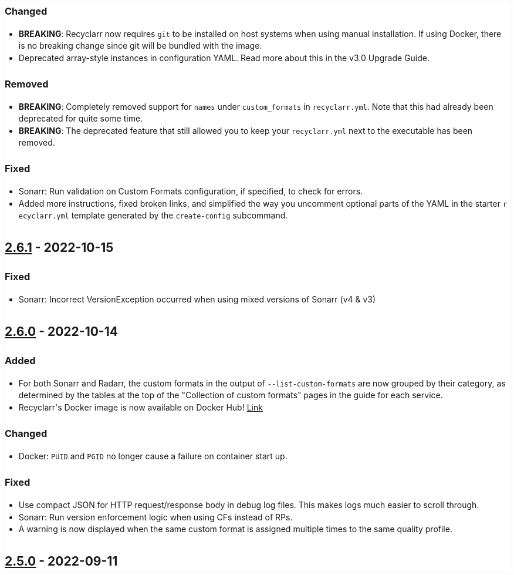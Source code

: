 ### Changed

- **BREAKING**: Recyclarr now requires `git` to be installed on host systems when using manual
  installation. If using Docker, there is no breaking change since git will be bundled with the
  image.
- Deprecated array-style instances in configuration YAML. Read more about this in the v3.0 Upgrade
  Guide.

### Removed

- **BREAKING**: Completely removed support for `names` under `custom_formats` in `recyclarr.yml`.
  Note that this had already been deprecated for quite some time.
- **BREAKING**: The deprecated feature that still allowed you to keep your `recyclarr.yml` next to
the executable has been removed.

### Fixed

- Sonarr: Run validation on Custom Formats configuration, if specified, to check for errors.
- Added more instructions, fixed broken links, and simplified the way you uncomment optional parts
  of the YAML in the starter `recyclarr.yml` template generated by the `create-config` subcommand.

[breaking3]: https://recyclarr.dev/wiki/upgrade-guide/upgrade-guide-v3.0
[yaml-config]: https://recyclarr.dev/wiki/file-structure#directory-configs
[secrets]: https://recyclarr.dev/wiki/reference/secrets-reference

## [2.6.1] - 2022-10-15

### Fixed

- Sonarr: Incorrect VersionException occurred when using mixed versions of Sonarr (v4 & v3)

## [2.6.0] - 2022-10-14

### Added

- For both Sonarr and Radarr, the custom formats in the output of `--list-custom-formats` are now
  grouped by their category, as determined by the tables at the top of the "Collection of custom
  formats" pages in the guide for each service.
- Recyclarr's Docker image is now available on Docker Hub! [Link][dockerhub]

[dockerhub]: https://hub.docker.com/r/recyclarr/recyclarr

### Changed

- Docker: `PUID` and `PGID` no longer cause a failure on container start up.

### Fixed

- Use compact JSON for HTTP request/response body in debug log files. This makes logs much easier to
  scroll through.
- Sonarr: Run version enforcement logic when using CFs instead of RPs.
- A warning is now displayed when the same custom format is assigned multiple times to the same
  quality profile.

## [2.5.0] - 2022-09-11


[qp_rename]: https://recyclarr.dev/wiki/upgrade-guide/v8.0/#assign-scores-to
[9738]: https://github.com/Radarr/Radarr/issues/9738
[breaking7]: https://recyclarr.dev/wiki/upgrade-guide/v7.0/
[NO_COLOR]: https://no-color.org/
[breaking6]: https://recyclarr.dev/wiki/upgrade-guide/v6.0/
[qualitiesmerge]: https://recyclarr.dev/wiki/behavior/include/#managing-qualities
[includes]: https://recyclarr.dev/wiki/yaml/config-reference/include/
[listoption]: http://recyclarr.dev/wiki/cli/config/list/templates/#include
[configmerge]: https://recyclarr.dev/wiki/yaml/config-examples/#merge-single-instance
[except]: https://recyclarr.dev/wiki/yaml/config-reference/#qp-reset-unmatched-scores
[resetdeprecate]: https://recyclarr.dev/wiki/upgrade-guide/v6.0/#breaking-changes
[breaking5]: https://recyclarr.dev/wiki/upgrade-guide/v5.0
[breaking4]: https://recyclarr.dev/wiki/upgrade-guide/v4.0
[CVE-2018-8292]: https://avd.aquasec.com/nvd/cve-2018-8292
[CVE-2019-0980]: https://avd.aquasec.com/nvd/cve-2019-0980
[CVE-2019-0981]: https://avd.aquasec.com/nvd/cve-2019-0981
[CVE-2019-0820]: https://avd.aquasec.com/nvd/cve-2019-0820
[CVE-2019-0657]: https://avd.aquasec.com/nvd/cve-2019-0657
[Settings Reference]: https://recyclarr.dev/wiki/reference/settings-reference
[Docker]: https://recyclarr.dev/wiki/installation/docker
[appdata]: https://recyclarr.dev/wiki/file-structure
[#17]: https://github.com/recyclarr/recyclarr/issues/17
[Upgrade Guide]: https://recyclarr.dev/wiki/upgrade-guide/upgrade-guide-v2.0
[sonarrjson]: https://github.com/TRaSH-/Guides/tree/master/docs/json/sonarr
[Migration System]: https://recyclarr.dev/wiki/migration
[setref]: https://recyclarr.dev/wiki/reference/settings-reference
[#20]: https://github.com/recyclarr/recyclarr/issues/20
[#15]: https://github.com/recyclarr/recyclarr/issues/15
[#16]: https://github.com/recyclarr/recyclarr/issues/16
[Ready to Run]: https://docs.microsoft.com/en-us/dotnet/core/deploying/ready-to-run
[Configuration Reference]: https://recyclarr.dev/wiki/reference/config-reference
[Unreleased]: https://github.com/recyclarr/recyclarr/compare/v7.3.0...HEAD
[7.3.0]: https://github.com/recyclarr/recyclarr/compare/v7.2.4...v7.3.0
[7.2.4]: https://github.com/recyclarr/recyclarr/compare/v7.2.3...v7.2.4
[7.2.3]: https://github.com/recyclarr/recyclarr/compare/v7.2.2...v7.2.3
[7.2.2]: https://github.com/recyclarr/recyclarr/compare/v7.2.1...v7.2.2
[7.2.1]: https://github.com/recyclarr/recyclarr/compare/v7.2.0...v7.2.1
[7.2.0]: https://github.com/recyclarr/recyclarr/compare/v7.1.1...v7.2.0
[7.1.1]: https://github.com/recyclarr/recyclarr/compare/v7.1.0...v7.1.1
[7.1.0]: https://github.com/recyclarr/recyclarr/compare/v7.0.0...v7.1.0
[7.0.0]: https://github.com/recyclarr/recyclarr/compare/v6.0.2...v7.0.0
[6.0.2]: https://github.com/recyclarr/recyclarr/compare/v6.0.1...v6.0.2
[6.0.1]: https://github.com/recyclarr/recyclarr/compare/v6.0.0...v6.0.1
[6.0.0]: https://github.com/recyclarr/recyclarr/compare/v5.4.3...v6.0.0
[5.4.3]: https://github.com/recyclarr/recyclarr/compare/v5.4.2...v5.4.3
[5.4.2]: https://github.com/recyclarr/recyclarr/compare/v5.4.1...v5.4.2
[5.4.1]: https://github.com/recyclarr/recyclarr/compare/v5.4.0...v5.4.1
[5.4.0]: https://github.com/recyclarr/recyclarr/compare/v5.3.1...v5.4.0
[5.3.1]: https://github.com/recyclarr/recyclarr/compare/v5.3.0...v5.3.1
[5.3.0]: https://github.com/recyclarr/recyclarr/compare/v5.2.1...v5.3.0
[5.2.1]: https://github.com/recyclarr/recyclarr/compare/v5.2.0...v5.2.1
[5.2.0]: https://github.com/recyclarr/recyclarr/compare/v5.1.1...v5.2.0
[5.1.1]: https://github.com/recyclarr/recyclarr/compare/v5.1.0...v5.1.1
[5.1.0]: https://github.com/recyclarr/recyclarr/compare/v5.0.3...v5.1.0
[5.0.3]: https://github.com/recyclarr/recyclarr/compare/v5.0.2...v5.0.3
[5.0.2]: https://github.com/recyclarr/recyclarr/compare/v5.0.1...v5.0.2
[5.0.1]: https://github.com/recyclarr/recyclarr/compare/v5.0.0...v5.0.1
[5.0.0]: https://github.com/recyclarr/recyclarr/compare/v4.4.1...v5.0.0
[4.4.1]: https://github.com/recyclarr/recyclarr/compare/v4.4.0...v4.4.1
[4.4.0]: https://github.com/recyclarr/recyclarr/compare/v4.3.0...v4.4.0
[4.3.0]: https://github.com/recyclarr/recyclarr/compare/v4.2.0...v4.3.0
[4.2.0]: https://github.com/recyclarr/recyclarr/compare/v4.1.3...v4.2.0
[4.1.3]: https://github.com/recyclarr/recyclarr/compare/v4.1.2...v4.1.3
[4.1.2]: https://github.com/recyclarr/recyclarr/compare/v4.1.1...v4.1.2
[4.1.1]: https://github.com/recyclarr/recyclarr/compare/v4.1.0...v4.1.1
[4.1.0]: https://github.com/recyclarr/recyclarr/compare/v4.0.2...v4.1.0
[4.0.2]: https://github.com/recyclarr/recyclarr/compare/v4.0.1...v4.0.2
[4.0.1]: https://github.com/recyclarr/recyclarr/compare/v4.0.0...v4.0.1
[4.0.0]: https://github.com/recyclarr/recyclarr/compare/v3.1.0...v4.0.0
[3.1.0]: https://github.com/recyclarr/recyclarr/compare/v3.0.0...v3.1.0
[3.0.0]: https://github.com/recyclarr/recyclarr/compare/v2.6.1...v3.0.0
[2.6.1]: https://github.com/recyclarr/recyclarr/compare/v2.6.0...v2.6.1
[2.6.0]: https://github.com/recyclarr/recyclarr/compare/v2.5.0...v2.6.0
[2.5.0]: https://github.com/recyclarr/recyclarr/compare/v2.4.1...v2.5.0
[2.4.1]: https://github.com/recyclarr/recyclarr/compare/v2.4.0...v2.4.1
[2.4.0]: https://github.com/recyclarr/recyclarr/compare/v2.3.1...v2.4.0
[2.3.1]: https://github.com/recyclarr/recyclarr/compare/v2.3.0...v2.3.1
[2.3.0]: https://github.com/recyclarr/recyclarr/compare/v2.2.1...v2.3.0
[2.2.1]: https://github.com/recyclarr/recyclarr/compare/v2.2.0...v2.2.1
[2.2.0]: https://github.com/recyclarr/recyclarr/compare/v2.1.2...v2.2.0
[2.1.2]: https://github.com/recyclarr/recyclarr/compare/v2.1.1...v2.1.2
[2.1.1]: https://github.com/recyclarr/recyclarr/compare/v2.1.0...v2.1.1
[2.1.0]: https://github.com/recyclarr/recyclarr/compare/v2.0.2...v2.1.0
[2.0.2]: https://github.com/recyclarr/recyclarr/compare/v2.0.1...v2.0.2
[2.0.1]: https://github.com/recyclarr/recyclarr/compare/v2.0.0...v2.0.1
[2.0.0]: https://github.com/recyclarr/recyclarr/compare/v1.8.2...v2.0.0
[1.8.2]: https://github.com/recyclarr/recyclarr/compare/v1.8.1...v1.8.2
[1.8.1]: https://github.com/recyclarr/recyclarr/compare/v1.8.0...v1.8.1
[1.8.0]: https://github.com/recyclarr/recyclarr/compare/v1.7.0...v1.8.0
[1.7.0]: https://github.com/recyclarr/recyclarr/compare/v1.6.6...v1.7.0
[1.6.6]: https://github.com/recyclarr/recyclarr/compare/v1.6.5...v1.6.6
[1.6.5]: https://github.com/recyclarr/recyclarr/compare/v1.6.4...v1.6.5
[1.6.4]: https://github.com/recyclarr/recyclarr/compare/v1.6.3...v1.6.4
[1.6.3]: https://github.com/recyclarr/recyclarr/compare/v1.6.2...v1.6.3
[1.6.2]: https://github.com/recyclarr/recyclarr/compare/v1.6.1...v1.6.2
[1.6.1]: https://github.com/recyclarr/recyclarr/compare/v1.6.0...v1.6.1
[1.6.0]: https://github.com/recyclarr/recyclarr/compare/v1.5.1...v1.6.0
[1.5.1]: https://github.com/recyclarr/recyclarr/compare/v1.5.0...v1.5.1
[1.5.0]: https://github.com/recyclarr/recyclarr/compare/v1.4.2...v1.5.0
[1.4.2]: https://github.com/recyclarr/recyclarr/compare/v1.4.1...v1.4.2
[1.4.1]: https://github.com/recyclarr/recyclarr/compare/v1.4.0...v1.4.1
[1.4.0]: https://github.com/recyclarr/recyclarr/compare/v1.3.3...v1.4.0
[1.3.3]: https://github.com/recyclarr/recyclarr/compare/v1.3.2...v1.3.3
[1.3.2]: https://github.com/recyclarr/recyclarr/compare/v1.3.1...v1.3.2
[1.3.1]: https://github.com/recyclarr/recyclarr/compare/v1.3.0...v1.3.1
[1.3.0]: https://github.com/recyclarr/recyclarr/compare/v1.2.0...v1.3.0
[1.2.0]: https://github.com/recyclarr/recyclarr/compare/v1.1.0...v1.2.0
[1.1.0]: https://github.com/recyclarr/recyclarr/compare/v1.0.0...v1.1.0
[1.0.0]: https://github.com/recyclarr/recyclarr/compare/v0.1.0...v1.0.0